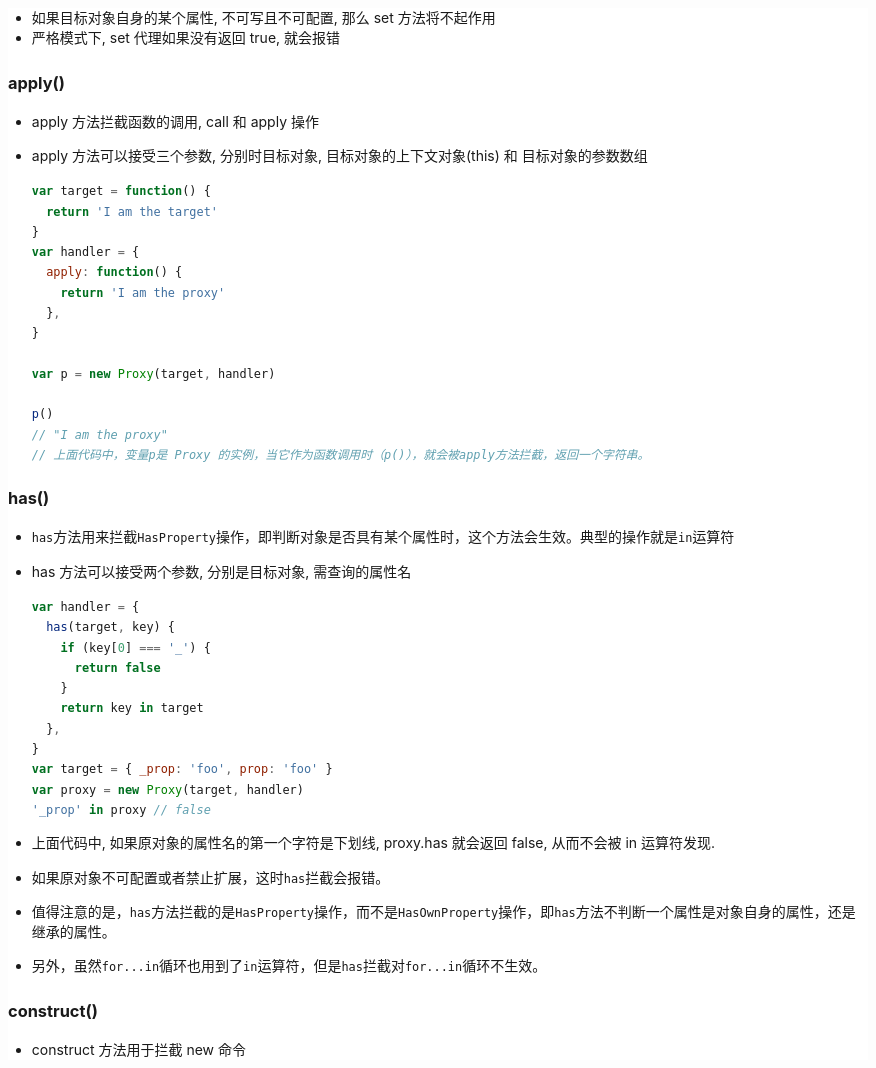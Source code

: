 - 如果目标对象自身的某个属性, 不可写且不可配置, 那么 set 方法将不起作用
- 严格模式下, set 代理如果没有返回 true, 就会报错

### apply()

- apply 方法拦截函数的调用, call 和 apply 操作

- apply 方法可以接受三个参数, 分别时目标对象, 目标对象的上下文对象(this) 和 目标对象的参数数组

  ```javascript
  var target = function() {
    return 'I am the target'
  }
  var handler = {
    apply: function() {
      return 'I am the proxy'
    },
  }

  var p = new Proxy(target, handler)

  p()
  // "I am the proxy"
  // 上面代码中，变量p是 Proxy 的实例，当它作为函数调用时（p()），就会被apply方法拦截，返回一个字符串。
  ```

### has()

- `has`方法用来拦截`HasProperty`操作，即判断对象是否具有某个属性时，这个方法会生效。典型的操作就是`in`运算符

- has 方法可以接受两个参数, 分别是目标对象, 需查询的属性名

  ```javascript
  var handler = {
    has(target, key) {
      if (key[0] === '_') {
        return false
      }
      return key in target
    },
  }
  var target = { _prop: 'foo', prop: 'foo' }
  var proxy = new Proxy(target, handler)
  '_prop' in proxy // false
  ```

- 上面代码中, 如果原对象的属性名的第一个字符是下划线, proxy.has 就会返回 false, 从而不会被 in 运算符发现.

- 如果原对象不可配置或者禁止扩展，这时`has`拦截会报错。
- 值得注意的是，`has`方法拦截的是`HasProperty`操作，而不是`HasOwnProperty`操作，即`has`方法不判断一个属性是对象自身的属性，还是继承的属性。

- 另外，虽然`for...in`循环也用到了`in`运算符，但是`has`拦截对`for...in`循环不生效。

### construct()

- construct 方法用于拦截 new 命令

